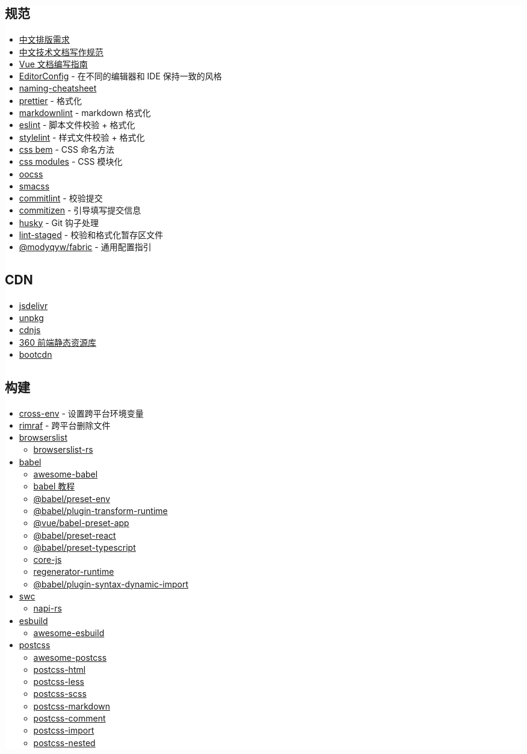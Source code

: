 ## 规范

- [中文排版需求](https://w3c.github.io/clreq/)
- [中文技术文档写作规范](https://github.com/ruanyf/document-style-guide)
- [Vue 文档编写指南](https://v3.cn.vuejs.org/guide/contributing/writing-guide.html)
- [EditorConfig](https://editorconfig.org/) - 在不同的编辑器和 IDE 保持一致的风格
- [naming-cheatsheet](https://github.com/kettanaito/naming-cheatsheet)
- [prettier](https://prettier.io/) - 格式化
- [markdownlint](https://github.com/DavidAnson/markdownlint) - markdown 格式化
- [eslint](https://eslint.org/) - 脚本文件校验 + 格式化
- [stylelint](https://stylelint.io/) - 样式文件校验 + 格式化
- [css bem](http://getbem.com/) - CSS 命名方法
- [css modules](https://github.com/css-modules/css-modules) - CSS 模块化
- [oocss](http://oocss.org/)
- [smacss](http://smacss.com/)
- [commitlint](https://commitlint.js.org/) - 校验提交
- [commitizen](https://github.com/commitizen/cz-cli) - 引导填写提交信息
- [husky](https://github.com/typicode/husky) - Git 钩子处理
- [lint-staged](https://github.com/okonet/lint-staged) - 校验和格式化暂存区文件
- [@modyqyw/fabric](https://github.com/MillCloud/fabric) - 通用配置指引

## CDN

- [jsdelivr](https://www.jsdelivr.com/)
- [unpkg](https://unpkg.com/)
- [cdnjs](https://cdnjs.com/)
- [360 前端静态资源库](https://cdn.baomitu.com/)
- [bootcdn](https://www.bootcdn.cn/)

## 构建

- [cross-env](https://github.com/kentcdodds/cross-env) - 设置跨平台环境变量
- [rimraf](https://github.com/isaacs/rimraf) - 跨平台删除文件
- [browserslist](https://github.com/browserslist/browserslist)
  - [browserslist-rs](https://github.com/g-plane/browserslist-rs)
- [babel](https://babeljs.io/)
  - [awesome-babel](https://github.com/babel/awesome-babel)
  - [babel 教程](https://www.jiangruitao.com/docs/babel/)
  - [@babel/preset-env](https://babeljs.io/docs/en/babel-preset-env)
  - [@babel/plugin-transform-runtime](https://babeljs.io/docs/en/babel-plugin-transform-runtime)
  - [@vue/babel-preset-app](https://github.com/vuejs/vue-cli/tree/dev/packages/%40vue/babel-preset-app)
  - [@babel/preset-react](https://babeljs.io/docs/en/babel-preset-react)
  - [@babel/preset-typescript](https://babeljs.io/docs/en/babel-preset-typescript)
  - [core-js](https://github.com/zloirock/core-js)
  - [regenerator-runtime](https://github.com/facebook/regenerator/tree/master/packages/regenerator-runtime)
  - [@babel/plugin-syntax-dynamic-import](https://babeljs.io/docs/en/babel-plugin-syntax-dynamic-import/)
- [swc](https://swc.rs/)
  - [napi-rs](https://napi.rs/)
- [esbuild](https://esbuild.github.io/)
  - [awesome-esbuild](https://github.com/egoist/awesome-esbuild)
- [postcss](https://postcss.org/)
  - [awesome-postcss](https://github.com/jdrgomes/awesome-postcss)
  - [postcss-html](https://github.com/ota-meshi/postcss-html)
  - [postcss-less](https://github.com/shellscape/postcss-less)
  - [postcss-scss](https://github.com/postcss/postcss-scss)
  - [postcss-markdown](https://github.com/ota-meshi/postcss-markdown)
  - [postcss-comment](https://github.com/zoubin/postcss-comment)
  - [postcss-import](https://github.com/postcss/postcss-import)
  - [postcss-nested](https://github.com/postcss/postcss-nested)
